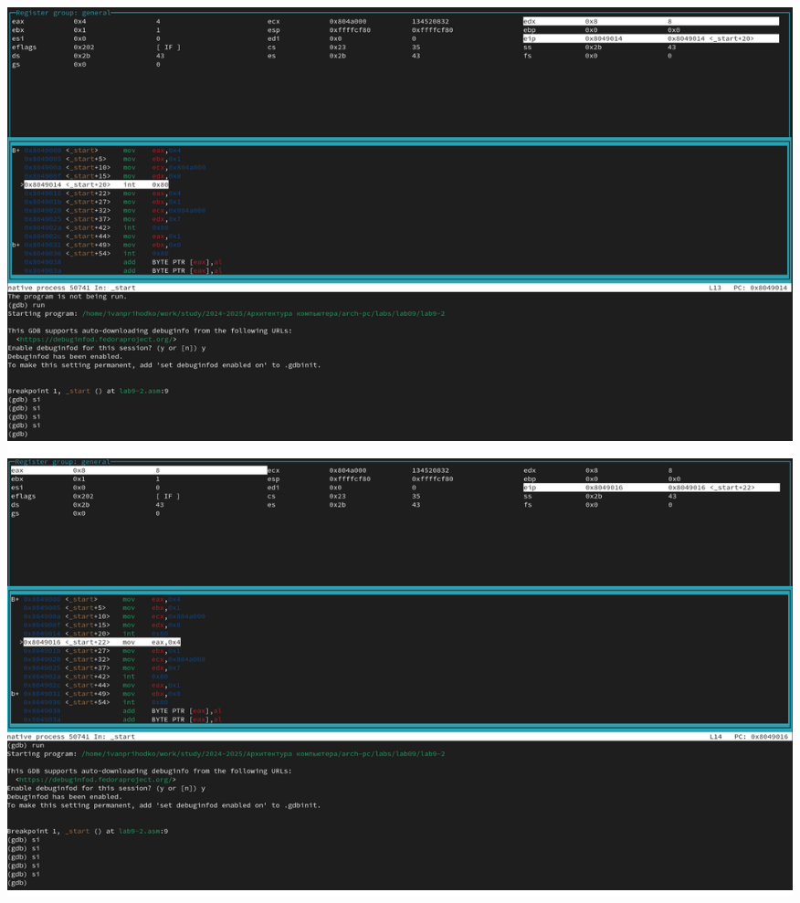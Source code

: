 ![Выполнение команды в коде программы (4)](image/22.PNG)

![Выполнение команды в коде программы (5)](image/23.PNG)
